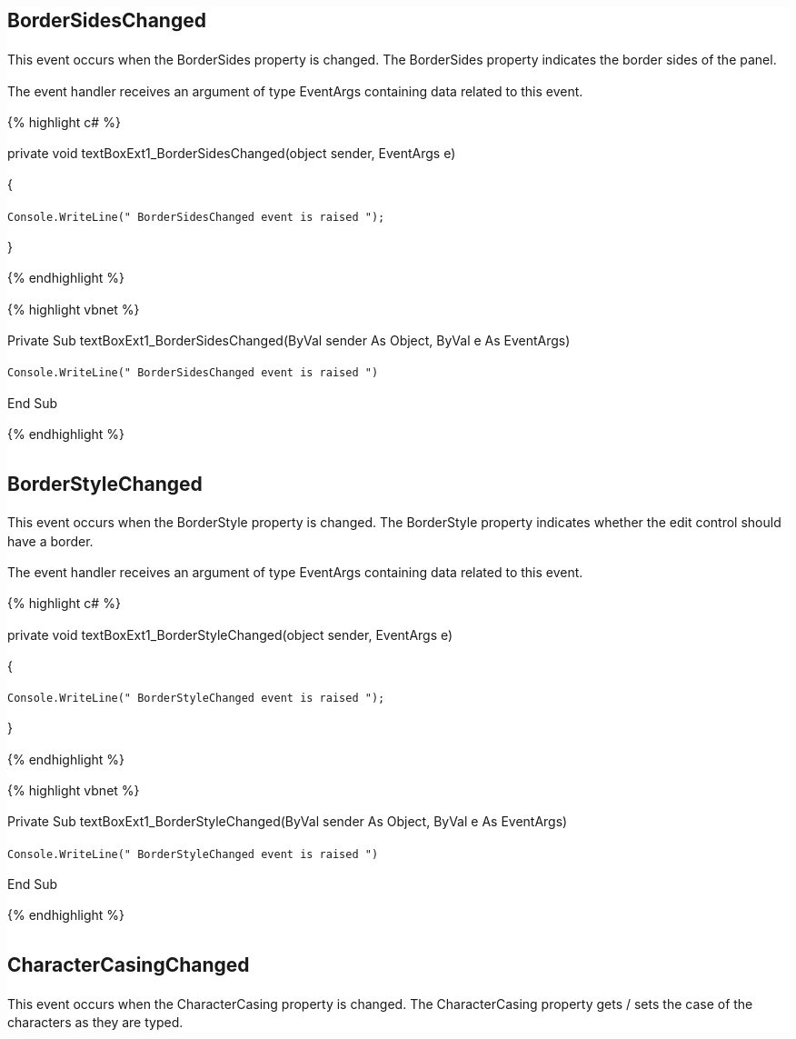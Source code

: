 ## BorderSidesChanged

This event occurs when the BorderSides property is changed. The BorderSides property indicates the border sides of the panel.

The event handler receives an argument of type EventArgs containing data related to this event.

{% highlight c# %}

private void textBoxExt1_BorderSidesChanged(object sender, EventArgs e)

{

	Console.WriteLine(" BorderSidesChanged event is raised ");

}

{% endhighlight %}

{% highlight vbnet %}

Private Sub textBoxExt1_BorderSidesChanged(ByVal sender As Object, ByVal e As EventArgs)

	Console.WriteLine(" BorderSidesChanged event is raised ")

End Sub

{% endhighlight %}

## BorderStyleChanged

This event occurs when the BorderStyle property is changed. The BorderStyle property indicates whether the edit control should have a border.

The event handler receives an argument of type EventArgs containing data related to this event.

{% highlight c# %}

private void textBoxExt1_BorderStyleChanged(object sender, EventArgs e)

{

	Console.WriteLine(" BorderStyleChanged event is raised ");

}

{% endhighlight %}

{% highlight vbnet %}

Private Sub textBoxExt1_BorderStyleChanged(ByVal sender As Object, ByVal e As EventArgs)

	Console.WriteLine(" BorderStyleChanged event is raised ")

End Sub

{% endhighlight %}

## CharacterCasingChanged

This event occurs when the CharacterCasing property is changed. The CharacterCasing property gets / sets the case of the characters as they are typed.

